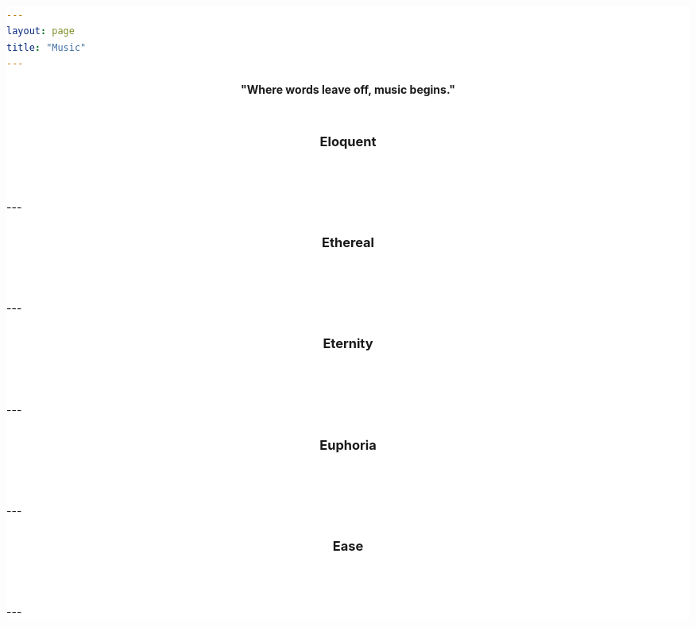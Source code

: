 ```yaml
---
layout: page
title: "Music"
---
```


<center><strong>"Where words leave off, music begins."</strong></center>

<br>

<h3 align="center"> Eloquent <br> <br> 
<iframe src="https://open.spotify.com/embed/playlist/6KyM5AKJXmTX0tylcdoX53" width="300" height="380" frameborder="0" allowtransparency="true" allow="encrypted-media"></iframe>
</h3>

<br>
---
<br>

<h3 align="center">Ethereal<br> <br>
<iframe src="https://open.spotify.com/embed/playlist/44sfhLkILUH6Bta2xVI32C" width="300" height="380" frameborder="0" allowtransparency="true" allow="encrypted-media"></iframe>
</h3>


<br>
---
<br>

<h3 align="center">Eternity <br> <br>
<iframe src="https://open.spotify.com/embed/playlist/7M5Kce3y0cUSkruDTrf9yB" width="300" height="380" frameborder="0" allowtransparency="true" allow="encrypted-media"></iframe>
</h3>

<br>
---
<br>

<h3 align="center">Euphoria <br> <br>
<iframe src="https://open.spotify.com/embed/playlist/5httNYQvdHBfSIZo2QZf1y" width="300" height="380" frameborder="0" allowtransparency="true" allow="encrypted-media"></iframe>
</h3>

<br>
---
<br>

<h3 align="center">Ease <br> <br>
<iframe src="https://open.spotify.com/embed/playlist/1Rlk75jMC4mITqNvVKsko7" width="300" height="380" frameborder="0" allowtransparency="true" allow="encrypted-media"></iframe>
</h3>

<br>
---
<br>
